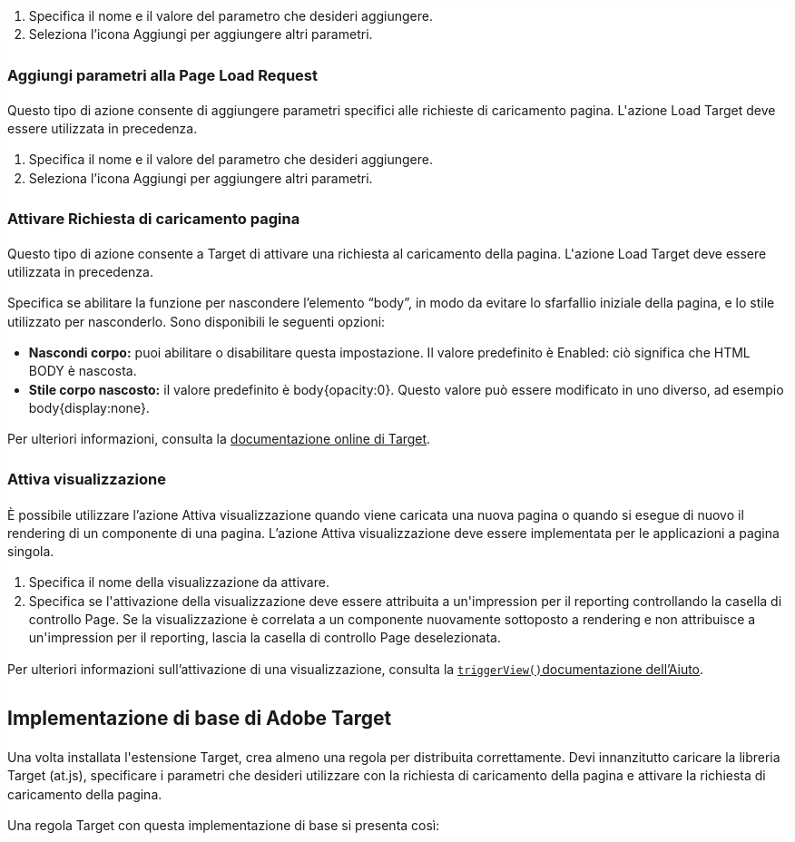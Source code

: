 1. Specifica il nome e il valore del parametro che desideri aggiungere.
1. Seleziona l’icona Aggiungi per aggiungere altri parametri.

### Aggiungi parametri alla Page Load Request

Questo tipo di azione consente di aggiungere parametri specifici alle richieste di caricamento pagina. L&#39;azione Load Target deve essere utilizzata in precedenza.

1. Specifica il nome e il valore del parametro che desideri aggiungere.
1. Seleziona l’icona Aggiungi per aggiungere altri parametri.

### Attivare Richiesta di caricamento pagina

Questo tipo di azione consente a Target di attivare una richiesta al caricamento della pagina. L&#39;azione Load Target deve essere utilizzata in precedenza.

Specifica se abilitare la funzione per nascondere l’elemento “body”, in modo da evitare lo sfarfallio iniziale della pagina, e lo stile utilizzato per nasconderlo. Sono disponibili le seguenti opzioni:

* **Nascondi corpo:** puoi abilitare o disabilitare questa impostazione. Il valore predefinito è Enabled: ciò significa che HTML BODY è nascosta.
* **Stile corpo nascosto:** il valore predefinito è body{opacity:0}. Questo valore può essere modificato in uno diverso, ad esempio body{display:none}.

Per ulteriori informazioni, consulta la [documentazione online di Target](https://experienceleague.adobe.com/docs/target/using/implement-target/client-side/mbox-implement/advanced-mboxjs-settings.html?lang=it).

### Attiva visualizzazione

È possibile utilizzare l’azione Attiva visualizzazione quando viene caricata una nuova pagina o quando si esegue di nuovo il rendering di un componente di una pagina. L’azione Attiva visualizzazione deve essere implementata per le applicazioni a pagina singola.

1. Specifica il nome della visualizzazione da attivare.
1. Specifica se l&#39;attivazione della visualizzazione deve essere attribuita a un&#39;impression per il reporting controllando la casella di controllo Page. Se la visualizzazione è correlata a un componente nuovamente sottoposto a rendering e non attribuisce a un&#39;impression per il reporting, lascia la casella di controllo Page deselezionata.

Per ulteriori informazioni sull’attivazione di una visualizzazione, consulta la [`triggerView()`documentazione dell’Aiuto](https://experienceleague.adobe.com/docs/target/using/implement-target/client-side/functions-overview/adobe-target-triggerview-atjs-2.html?lang=it).

## Implementazione di base di Adobe Target

Una volta installata l&#39;estensione Target, crea almeno una regola per distribuita correttamente. Devi innanzitutto caricare la libreria Target (at.js), specificare i parametri che desideri utilizzare con la richiesta di caricamento della pagina e attivare la richiesta di caricamento della pagina.

Una regola Target con questa implementazione di base si presenta così:
